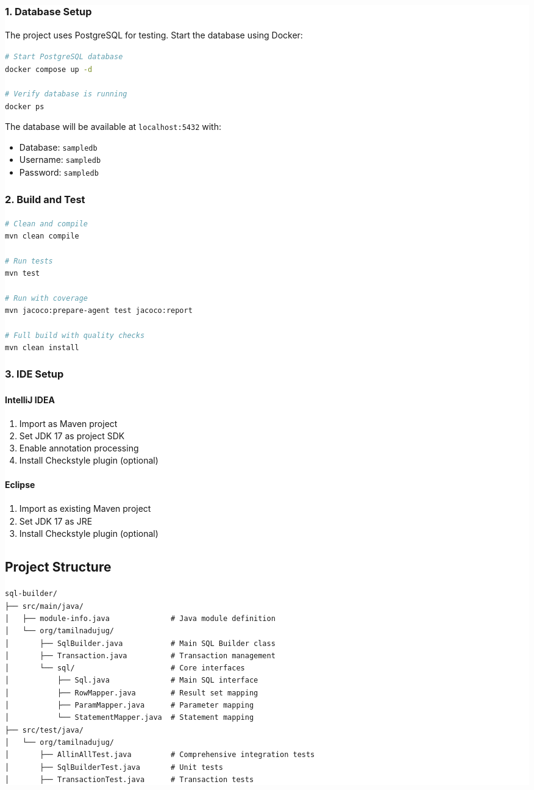 ### 1. Database Setup

The project uses PostgreSQL for testing. Start the database using Docker:

```bash
# Start PostgreSQL database
docker compose up -d

# Verify database is running
docker ps
```

The database will be available at `localhost:5432` with:
- Database: `sampledb`
- Username: `sampledb`
- Password: `sampledb`

### 2. Build and Test

```bash
# Clean and compile
mvn clean compile

# Run tests
mvn test

# Run with coverage
mvn jacoco:prepare-agent test jacoco:report

# Full build with quality checks
mvn clean install
```

### 3. IDE Setup

#### IntelliJ IDEA
1. Import as Maven project
2. Set JDK 17 as project SDK
3. Enable annotation processing
4. Install Checkstyle plugin (optional)

#### Eclipse
1. Import as existing Maven project
2. Set JDK 17 as JRE
3. Install Checkstyle plugin (optional)

## Project Structure

```
sql-builder/
├── src/main/java/
│   ├── module-info.java              # Java module definition
│   └── org/tamilnadujug/
│       ├── SqlBuilder.java           # Main SQL Builder class
│       ├── Transaction.java          # Transaction management
│       └── sql/                      # Core interfaces
│           ├── Sql.java              # Main SQL interface
│           ├── RowMapper.java        # Result set mapping
│           ├── ParamMapper.java      # Parameter mapping
│           └── StatementMapper.java  # Statement mapping
├── src/test/java/
│   └── org/tamilnadujug/
│       ├── AllinAllTest.java         # Comprehensive integration tests
│       ├── SqlBuilderTest.java       # Unit tests
│       ├── TransactionTest.java      # Transaction tests
```